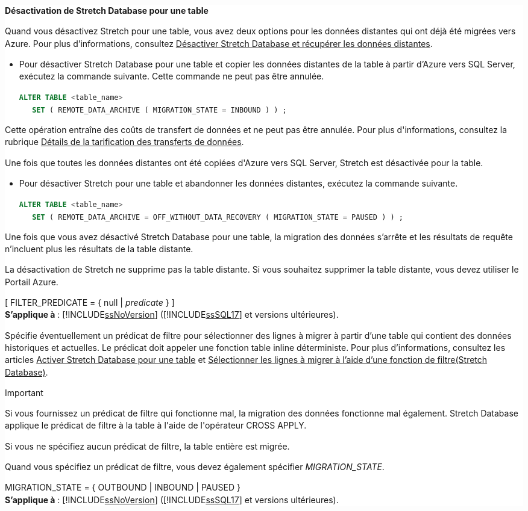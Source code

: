**Désactivation de Stretch Database pour une table**

Quand vous désactivez Stretch pour une table, vous avez deux options pour les données distantes qui ont déjà été migrées vers Azure. Pour plus d’informations, consultez [Désactiver Stretch Database et récupérer les données distantes](../../sql-server/stretch-database/disable-stretch-database-and-bring-back-remote-data.md).

- Pour désactiver Stretch Database pour une table et copier les données distantes de la table à partir d’Azure vers SQL Server, exécutez la commande suivante. Cette commande ne peut pas être annulée.

    ```sql
    ALTER TABLE <table_name>
       SET ( REMOTE_DATA_ARCHIVE ( MIGRATION_STATE = INBOUND ) ) ;
    ```

Cette opération entraîne des coûts de transfert de données et ne peut pas être annulée. Pour plus d'informations, consultez la rubrique [Détails de la tarification des transferts de données](https://azure.microsoft.com/pricing/details/data-transfers/).

Une fois que toutes les données distantes ont été copiées d'Azure vers SQL Server, Stretch est désactivée pour la table.

- Pour désactiver Stretch pour une table et abandonner les données distantes, exécutez la commande suivante.

    ```sql
    ALTER TABLE <table_name>
       SET ( REMOTE_DATA_ARCHIVE = OFF_WITHOUT_DATA_RECOVERY ( MIGRATION_STATE = PAUSED ) ) ;
    ```

Une fois que vous avez désactivé Stretch Database pour une table, la migration des données s’arrête et les résultats de requête n’incluent plus les résultats de la table distante.

La désactivation de Stretch ne supprime pas la table distante. Si vous souhaitez supprimer la table distante, vous devez utiliser le Portail Azure.

[ FILTER_PREDICATE = { null | *predicate* } ]  
**S’applique à** : [!INCLUDE[ssNoVersion](../../includes/ssnoversion-md.md)] ([!INCLUDE[ssSQL17](../../includes/sssql17-md.md)] et versions ultérieures).

Spécifie éventuellement un prédicat de filtre pour sélectionner des lignes à migrer à partir d’une table qui contient des données historiques et actuelles. Le prédicat doit appeler une fonction table inline déterministe. Pour plus d’informations, consultez les articles [Activer Stretch Database pour une table](../../sql-server/stretch-database/enable-stretch-database-for-a-table.md) et [Sélectionner les lignes à migrer à l’aide d’une fonction de filtre(Stretch Database)](../../sql-server/stretch-database/select-rows-to-migrate-by-using-a-filter-function-stretch-database.md).

> [!IMPORTANT]
> Si vous fournissez un prédicat de filtre qui fonctionne mal, la migration des données fonctionne mal également. Stretch Database applique le prédicat de filtre à la table à l'aide de l'opérateur CROSS APPLY.

Si vous ne spécifiez aucun prédicat de filtre, la table entière est migrée.

Quand vous spécifiez un prédicat de filtre, vous devez également spécifier *MIGRATION_STATE*.

MIGRATION_STATE = { OUTBOUND | INBOUND | PAUSED }  
**S’applique à** : [!INCLUDE[ssNoVersion](../../includes/ssnoversion-md.md)] ([!INCLUDE[ssSQL17](../../includes/sssql17-md.md)] et versions ultérieures).
